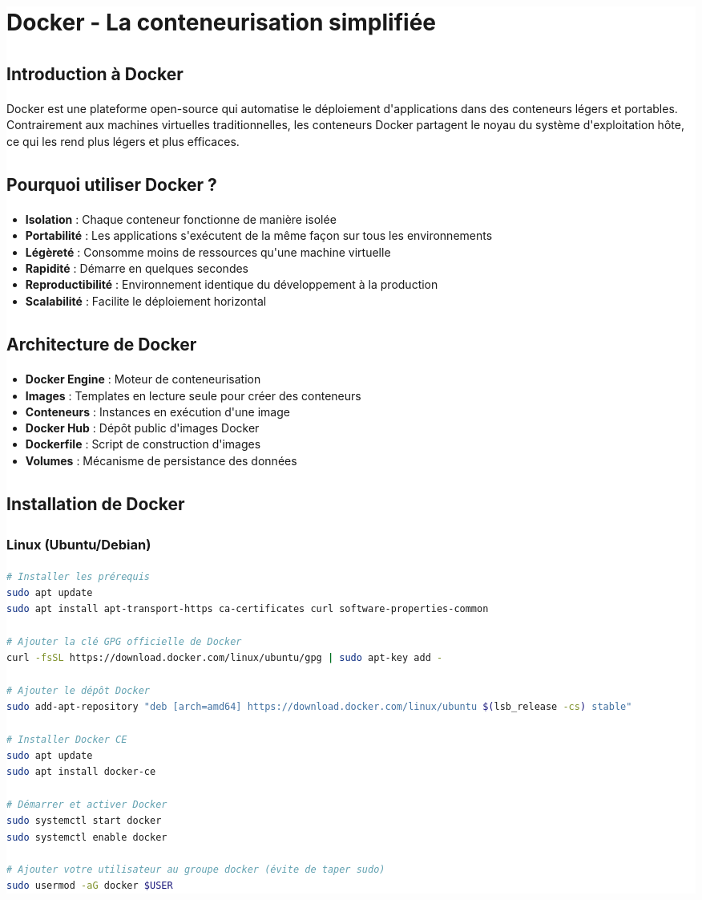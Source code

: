 # Docker - La conteneurisation simplifiée

## Introduction à Docker

Docker est une plateforme open-source qui automatise le déploiement d'applications dans des conteneurs légers et portables. Contrairement aux machines virtuelles traditionnelles, les conteneurs Docker partagent le noyau du système d'exploitation hôte, ce qui les rend plus légers et plus efficaces.

## Pourquoi utiliser Docker ?

- **Isolation** : Chaque conteneur fonctionne de manière isolée
- **Portabilité** : Les applications s'exécutent de la même façon sur tous les environnements
- **Légèreté** : Consomme moins de ressources qu'une machine virtuelle
- **Rapidité** : Démarre en quelques secondes
- **Reproductibilité** : Environnement identique du développement à la production
- **Scalabilité** : Facilite le déploiement horizontal

## Architecture de Docker

- **Docker Engine** : Moteur de conteneurisation
- **Images** : Templates en lecture seule pour créer des conteneurs
- **Conteneurs** : Instances en exécution d'une image
- **Docker Hub** : Dépôt public d'images Docker
- **Dockerfile** : Script de construction d'images
- **Volumes** : Mécanisme de persistance des données

## Installation de Docker

### Linux (Ubuntu/Debian)

```bash
# Installer les prérequis
sudo apt update
sudo apt install apt-transport-https ca-certificates curl software-properties-common

# Ajouter la clé GPG officielle de Docker
curl -fsSL https://download.docker.com/linux/ubuntu/gpg | sudo apt-key add -

# Ajouter le dépôt Docker
sudo add-apt-repository "deb [arch=amd64] https://download.docker.com/linux/ubuntu $(lsb_release -cs) stable"

# Installer Docker CE
sudo apt update
sudo apt install docker-ce

# Démarrer et activer Docker
sudo systemctl start docker
sudo systemctl enable docker

# Ajouter votre utilisateur au groupe docker (évite de taper sudo)
sudo usermod -aG docker $USER
```
